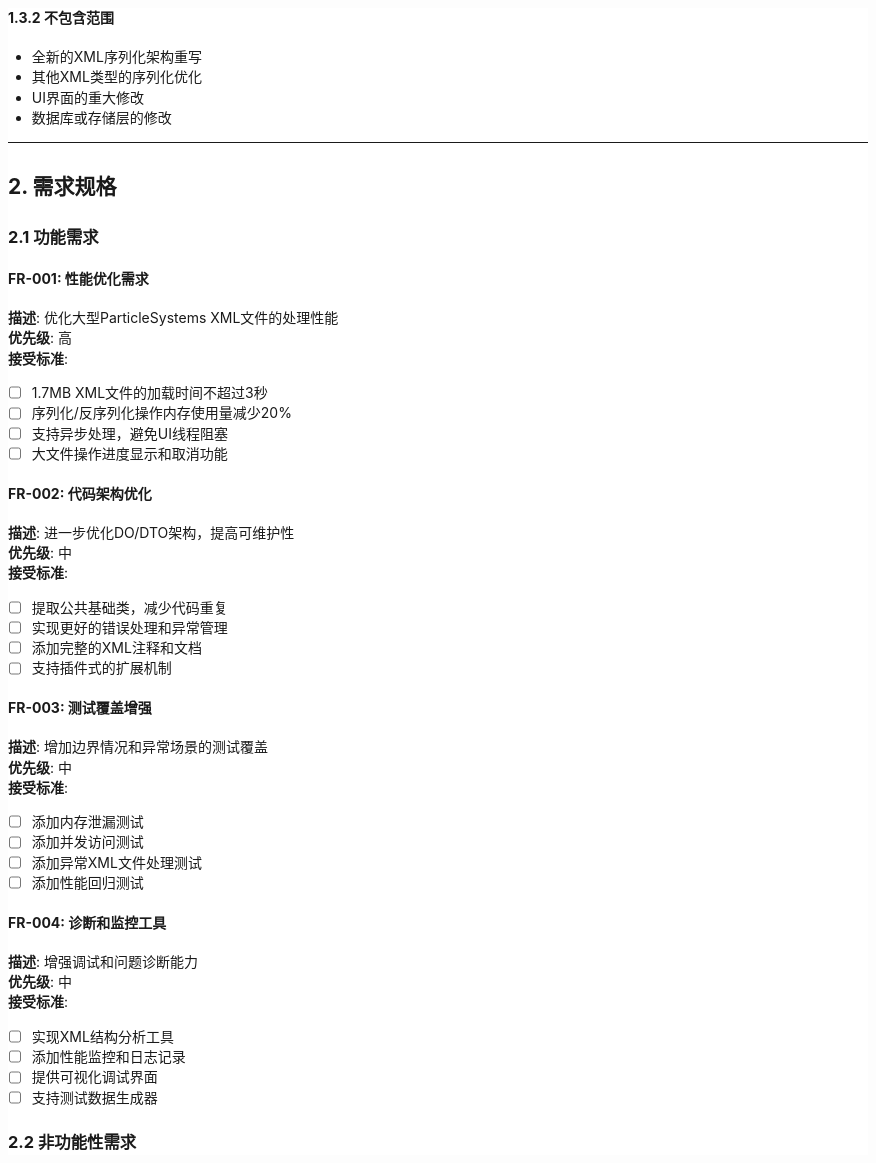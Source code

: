 #### 1.3.2 不包含范围
- 全新的XML序列化架构重写
- 其他XML类型的序列化优化
- UI界面的重大修改
- 数据库或存储层的修改

---

## 2. 需求规格

### 2.1 功能需求

#### FR-001: 性能优化需求
**描述**: 优化大型ParticleSystems XML文件的处理性能  
**优先级**: 高  
**接受标准**:
- [ ] 1.7MB XML文件的加载时间不超过3秒
- [ ] 序列化/反序列化操作内存使用量减少20%
- [ ] 支持异步处理，避免UI线程阻塞
- [ ] 大文件操作进度显示和取消功能

#### FR-002: 代码架构优化
**描述**: 进一步优化DO/DTO架构，提高可维护性  
**优先级**: 中  
**接受标准**:
- [ ] 提取公共基础类，减少代码重复
- [ ] 实现更好的错误处理和异常管理
- [ ] 添加完整的XML注释和文档
- [ ] 支持插件式的扩展机制

#### FR-003: 测试覆盖增强
**描述**: 增加边界情况和异常场景的测试覆盖  
**优先级**: 中  
**接受标准**:
- [ ] 添加内存泄漏测试
- [ ] 添加并发访问测试
- [ ] 添加异常XML文件处理测试
- [ ] 添加性能回归测试

#### FR-004: 诊断和监控工具
**描述**: 增强调试和问题诊断能力  
**优先级**: 中  
**接受标准**:
- [ ] 实现XML结构分析工具
- [ ] 添加性能监控和日志记录
- [ ] 提供可视化调试界面
- [ ] 支持测试数据生成器

### 2.2 非功能性需求
